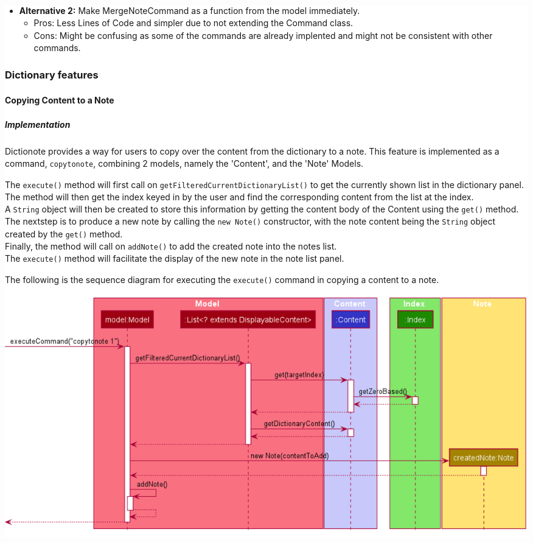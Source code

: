 * **Alternative 2:** Make MergeNoteCommand as a function from the model immediately.
    * Pros: Less Lines of Code and simpler due to not extending the Command class.
    * Cons: Might be confusing as some of the commands are already implented and might not be consistent with other commands.


<div style="page-break-after: always;"></div>

### Dictionary features

#### Copying Content to a Note

#####  Implementation

Dictionote provides a way for users to copy over the content from the dictionary to a note.
This feature is implemented as a command, `copytonote`, combining 2 models, namely the 'Content', and the 'Note' Models.  

The `execute()` method will first call on `getFilteredCurrentDictionaryList()` to get the currently shown list in the dictionary panel.   
The method will then get the index keyed in by the user and find the corresponding content from the list at the index.   
A `String` object will then be created to store this information by getting the content body of the Content using the `get()` method.  
The nextstep is to produce a new note by calling the `new Note()` constructor, with the note content being the `String` object created by the `get()` method.   
Finally, the method will call on `addNote()` to add the created note into the notes list.  
The `execute()` method will facilitate the display of the new note in the note list panel.

The following is the sequence diagram for executing the `execute()` command in copying a content to a note.

![CopyToNote](images/CopyToNoteDiagram.png)
